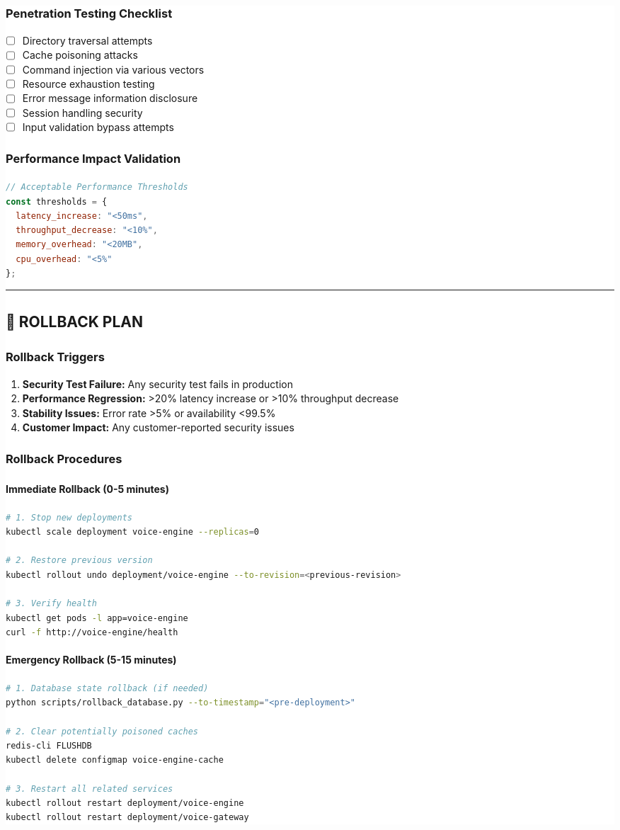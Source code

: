 ### Penetration Testing Checklist
- [ ] Directory traversal attempts
- [ ] Cache poisoning attacks
- [ ] Command injection via various vectors
- [ ] Resource exhaustion testing
- [ ] Error message information disclosure
- [ ] Session handling security
- [ ] Input validation bypass attempts

### Performance Impact Validation
```javascript
// Acceptable Performance Thresholds
const thresholds = {
  latency_increase: "<50ms",
  throughput_decrease: "<10%", 
  memory_overhead: "<20MB",
  cpu_overhead: "<5%"
};
```

---

## 🔄 ROLLBACK PLAN

### Rollback Triggers
1. **Security Test Failure:** Any security test fails in production
2. **Performance Regression:** >20% latency increase or >10% throughput decrease
3. **Stability Issues:** Error rate >5% or availability <99.5%
4. **Customer Impact:** Any customer-reported security issues

### Rollback Procedures

#### Immediate Rollback (0-5 minutes)
```bash
# 1. Stop new deployments
kubectl scale deployment voice-engine --replicas=0

# 2. Restore previous version  
kubectl rollout undo deployment/voice-engine --to-revision=<previous-revision>

# 3. Verify health
kubectl get pods -l app=voice-engine
curl -f http://voice-engine/health
```

#### Emergency Rollback (5-15 minutes)
```bash
# 1. Database state rollback (if needed)
python scripts/rollback_database.py --to-timestamp="<pre-deployment>"

# 2. Clear potentially poisoned caches
redis-cli FLUSHDB
kubectl delete configmap voice-engine-cache

# 3. Restart all related services
kubectl rollout restart deployment/voice-engine
kubectl rollout restart deployment/voice-gateway
```

